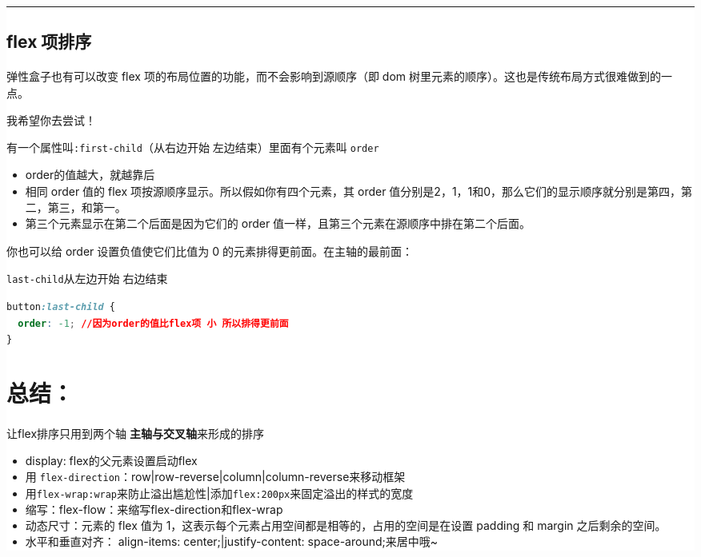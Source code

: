 ****

## flex 项排序

弹性盒子也有可以改变 flex 项的布局位置的功能，而不会影响到源顺序（即 dom 树里元素的顺序）。这也是传统布局方式很难做到的一点。

 我希望你去尝试！

 有一个属性叫`:first-child`（从右边开始 左边结束）里面有个元素叫 `order`

- order的值越大，就越靠后
- 相同 order 值的 flex 项按源顺序显示。所以假如你有四个元素，其 order 值分别是2，1，1和0，那么它们的显示顺序就分别是第四，第二，第三，和第一。
- 第三个元素显示在第二个后面是因为它们的 order 值一样，且第三个元素在源顺序中排在第二个后面。

你也可以给 order 设置负值使它们比值为 0 的元素排得更前面。在主轴的最前面：

`last-child`从左边开始 右边结束

```css
button:last-child {
  order: -1; //因为order的值比flex项 小 所以排得更前面
}
```



# 总结：

让flex排序只用到两个轴  **主轴与交叉轴**来形成的排序

- display: flex的父元素设置启动flex
- 用 `flex-direction`：row|row-reverse|column|column-reverse来移动框架
- 用`flex-wrap:wrap`来防止溢出尴尬性|添加`flex:200px`来固定溢出的样式的宽度
- 缩写：flex-flow：来缩写flex-direction和flex-wrap
- 动态尺寸：元素的 flex 值为 1，这表示每个元素占用空间都是相等的，占用的空间是在设置 padding 和 margin 之后剩余的空间。
- 水平和垂直对齐： align-items: center;|justify-content: space-around;来居中哦~